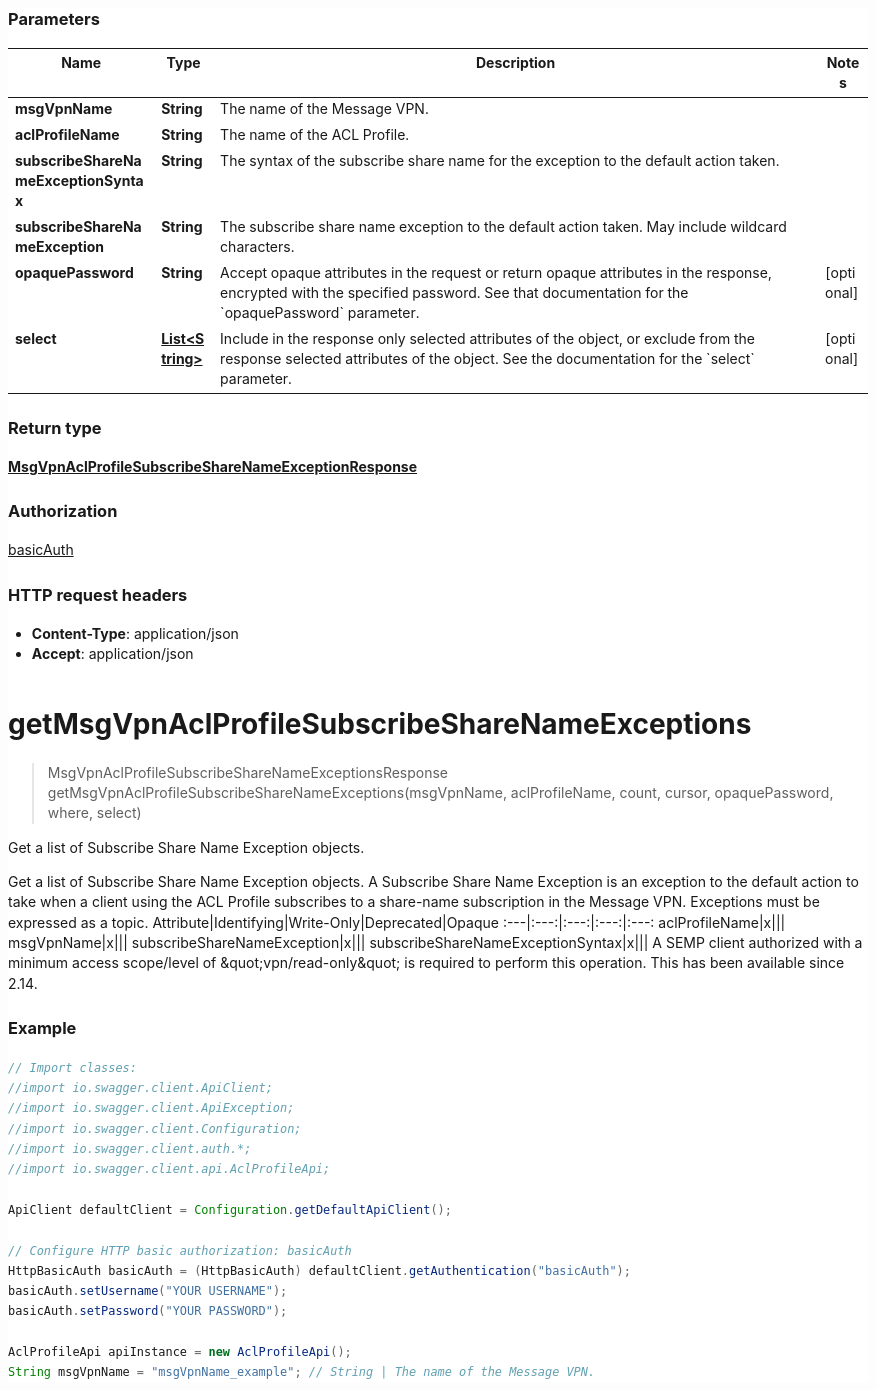 ### Parameters

Name | Type | Description  | Notes
------------- | ------------- | ------------- | -------------
 **msgVpnName** | **String**| The name of the Message VPN. |
 **aclProfileName** | **String**| The name of the ACL Profile. |
 **subscribeShareNameExceptionSyntax** | **String**| The syntax of the subscribe share name for the exception to the default action taken. |
 **subscribeShareNameException** | **String**| The subscribe share name exception to the default action taken. May include wildcard characters. |
 **opaquePassword** | **String**| Accept opaque attributes in the request or return opaque attributes in the response, encrypted with the specified password. See that documentation for the &#x60;opaquePassword&#x60; parameter. | [optional]
 **select** | [**List&lt;String&gt;**](String.md)| Include in the response only selected attributes of the object, or exclude from the response selected attributes of the object. See the documentation for the &#x60;select&#x60; parameter. | [optional]

### Return type

[**MsgVpnAclProfileSubscribeShareNameExceptionResponse**](MsgVpnAclProfileSubscribeShareNameExceptionResponse.md)

### Authorization

[basicAuth](../README.md#basicAuth)

### HTTP request headers

 - **Content-Type**: application/json
 - **Accept**: application/json

<a name="getMsgVpnAclProfileSubscribeShareNameExceptions"></a>
# **getMsgVpnAclProfileSubscribeShareNameExceptions**
> MsgVpnAclProfileSubscribeShareNameExceptionsResponse getMsgVpnAclProfileSubscribeShareNameExceptions(msgVpnName, aclProfileName, count, cursor, opaquePassword, where, select)

Get a list of Subscribe Share Name Exception objects.

Get a list of Subscribe Share Name Exception objects.  A Subscribe Share Name Exception is an exception to the default action to take when a client using the ACL Profile subscribes to a share-name subscription in the Message VPN. Exceptions must be expressed as a topic.   Attribute|Identifying|Write-Only|Deprecated|Opaque :---|:---:|:---:|:---:|:---: aclProfileName|x||| msgVpnName|x||| subscribeShareNameException|x||| subscribeShareNameExceptionSyntax|x|||    A SEMP client authorized with a minimum access scope/level of \&quot;vpn/read-only\&quot; is required to perform this operation.  This has been available since 2.14.

### Example
```java
// Import classes:
//import io.swagger.client.ApiClient;
//import io.swagger.client.ApiException;
//import io.swagger.client.Configuration;
//import io.swagger.client.auth.*;
//import io.swagger.client.api.AclProfileApi;

ApiClient defaultClient = Configuration.getDefaultApiClient();

// Configure HTTP basic authorization: basicAuth
HttpBasicAuth basicAuth = (HttpBasicAuth) defaultClient.getAuthentication("basicAuth");
basicAuth.setUsername("YOUR USERNAME");
basicAuth.setPassword("YOUR PASSWORD");

AclProfileApi apiInstance = new AclProfileApi();
String msgVpnName = "msgVpnName_example"; // String | The name of the Message VPN.
```